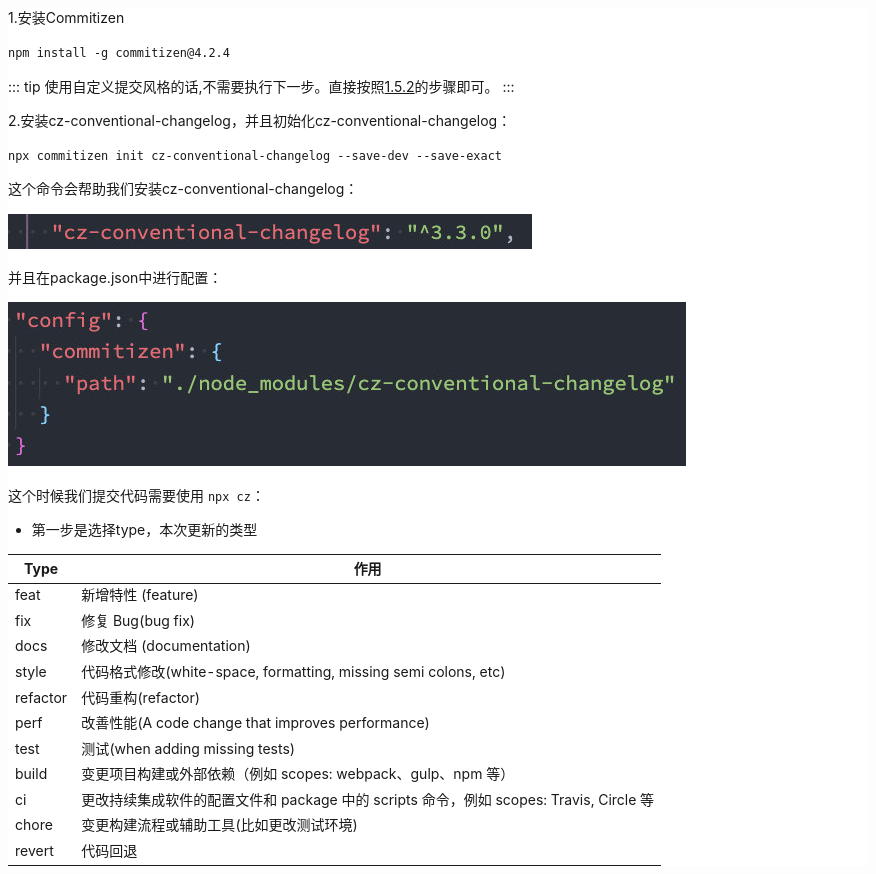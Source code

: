 1.安装Commitizen

```shell
npm install -g commitizen@4.2.4
```

::: tip
使用自定义提交风格的话,不需要执行下一步。直接按照[1.5.2](###1.5.2自定义提交风格)的步骤即可。
:::

2.安装cz-conventional-changelog，并且初始化cz-conventional-changelog：

```shell
npx commitizen init cz-conventional-changelog --save-dev --save-exact
```

这个命令会帮助我们安装cz-conventional-changelog：

![image-20210723145249096](images/008i3skNgy1gsqvz2odi4j30ek00zmx2.jpg)

并且在package.json中进行配置：

![](images/008i3skNgy1gsqvzftay5j30iu04k74d.jpg)

这个时候我们提交代码需要使用 `npx cz`：

* 第一步是选择type，本次更新的类型

| Type     | 作用                                                         |
| -------- | ------------------------------------------------------------ |
| feat     | 新增特性 (feature)                                           |
| fix      | 修复 Bug(bug fix)                                            |
| docs     | 修改文档 (documentation)                                     |
| style    | 代码格式修改(white-space, formatting, missing semi colons, etc) |
| refactor | 代码重构(refactor)                                           |
| perf     | 改善性能(A code change that improves performance)            |
| test     | 测试(when adding missing tests)                              |
| build    | 变更项目构建或外部依赖（例如 scopes: webpack、gulp、npm 等） |
| ci       | 更改持续集成软件的配置文件和 package 中的 scripts 命令，例如 scopes: Travis, Circle 等 |
| chore    | 变更构建流程或辅助工具(比如更改测试环境)                     |
| revert   | 代码回退                                                     |
